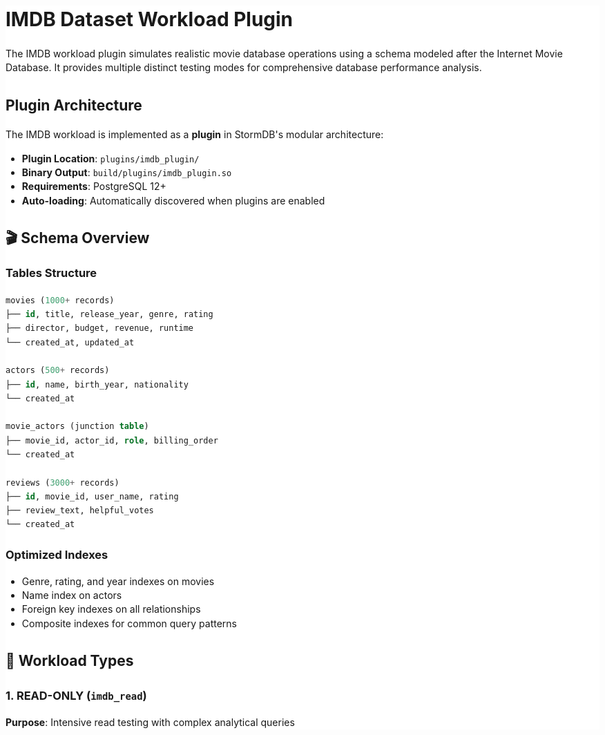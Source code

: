 # IMDB Dataset Workload Plugin

The IMDB workload plugin simulates realistic movie database operations using a schema modeled after the Internet Movie Database. It provides multiple distinct testing modes for comprehensive database performance analysis.

## Plugin Architecture

The IMDB workload is implemented as a **plugin** in StormDB's modular architecture:

- **Plugin Location**: `plugins/imdb_plugin/`
- **Binary Output**: `build/plugins/imdb_plugin.so`
- **Requirements**: PostgreSQL 12+
- **Auto-loading**: Automatically discovered when plugins are enabled

## 🎬 Schema Overview

### Tables Structure
```sql
movies (1000+ records)
├── id, title, release_year, genre, rating
├── director, budget, revenue, runtime
└── created_at, updated_at

actors (500+ records)  
├── id, name, birth_year, nationality
└── created_at

movie_actors (junction table)
├── movie_id, actor_id, role, billing_order
└── created_at

reviews (3000+ records)
├── id, movie_id, user_name, rating
├── review_text, helpful_votes
└── created_at
```

### Optimized Indexes
- Genre, rating, and year indexes on movies
- Name index on actors  
- Foreign key indexes on all relationships
- Composite indexes for common query patterns

## 🚀 Workload Types

### 1. READ-ONLY (`imdb_read`)
**Purpose**: Intensive read testing with complex analytical queries
